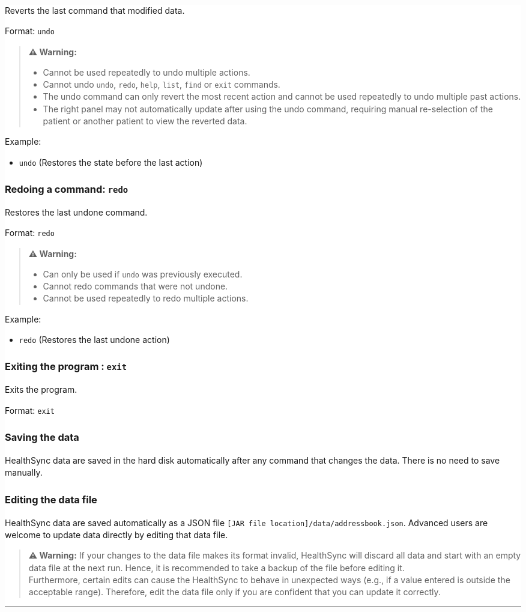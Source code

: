 Reverts the last command that modified data.

Format: `undo`

> **⚠️ Warning:**
> * Cannot be used repeatedly to undo multiple actions.
> * Cannot undo `undo`, `redo`, `help`, `list`, `find` or `exit` commands.
> * The undo command can only revert the most recent action and cannot be used repeatedly to undo multiple past actions.
> * The right panel may not automatically update after using the undo command, requiring manual re-selection of the patient or another patient to view the reverted data.

Example:
* `undo` (Restores the state before the last action)

### Redoing a command: `redo`

Restores the last undone command.

Format: `redo`

> **⚠️ Warning:**
> * Can only be used if `undo` was previously executed.
> * Cannot redo commands that were not undone.
> * Cannot be used repeatedly to redo multiple actions.

Example:
* `redo` (Restores the last undone action)

### Exiting the program : `exit`

Exits the program.

Format: `exit`

### Saving the data

HealthSync data are saved in the hard disk automatically after any command that changes the data. There is no need to save manually.

### Editing the data file

HealthSync data are saved automatically as a JSON file `[JAR file location]/data/addressbook.json`. Advanced users are welcome to update data directly by editing that data file.

> **⚠️ Warning:**
If your changes to the data file makes its format invalid, HealthSync will discard all data and start with an empty data file at the next run.  Hence, it is recommended to take a backup of the file before editing it.<br>
Furthermore, certain edits can cause the HealthSync to behave in unexpected ways (e.g., if a value entered is outside the acceptable range). Therefore, edit the data file only if you are confident that you can update it correctly.

<div style="page-break-after: always;"></div>

--------------------------------------------------------------------------------------------------------------------
